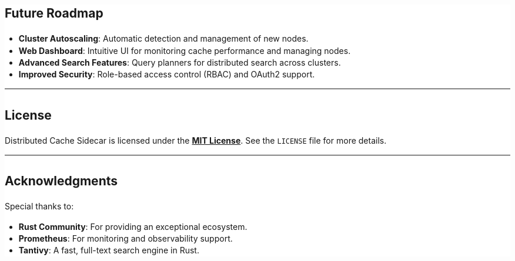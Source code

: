 
## **Future Roadmap**

- **Cluster Autoscaling**: Automatic detection and management of new nodes.
- **Web Dashboard**: Intuitive UI for monitoring cache performance and managing nodes.
- **Advanced Search Features**: Query planners for distributed search across clusters.
- **Improved Security**: Role-based access control (RBAC) and OAuth2 support.

---

## **License**

Distributed Cache Sidecar is licensed under the **[MIT License](LICENSE)**. See the `LICENSE` file for more details.

---

## **Acknowledgments**

Special thanks to:

- **Rust Community**: For providing an exceptional ecosystem.
- **Prometheus**: For monitoring and observability support.
- **Tantivy**: A fast, full-text search engine in Rust.

```

```
